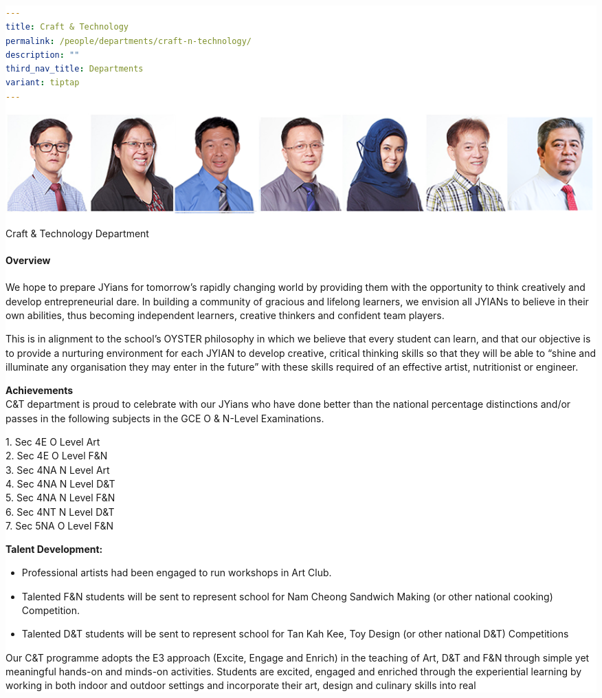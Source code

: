 ```yaml
---
title: Craft & Technology
permalink: /people/departments/craft-n-technology/
description: ""
third_nav_title: Departments
variant: tiptap
---
```

<div class="isomer-image-wrapper">
<img style="width:100%" height="auto" width="100%" src="/images/craftntech%20dept.png">
</div>
<p>Craft &amp; Technology Department</p>
<h4><strong>Overview</strong></h4>
<p>We hope to prepare JYians for tomorrow’s rapidly changing world by providing
them with the opportunity to think creatively and develop entrepreneurial
dare. In building a community of gracious and lifelong learners, we envision
all JYIANs to believe in their own abilities, thus becoming independent
learners, creative thinkers and confident team players.</p>
<p>This is in alignment to the school’s OYSTER philosophy in which we believe
that every student can learn, and that our objective is to provide a nurturing
environment for each JYIAN to develop creative, critical thinking skills
so that they will be able to “shine and illuminate any organisation they
may enter in the future” with these skills required of an effective artist,
nutritionist or engineer.</p>
<p><strong>Achievements</strong>
<br>C&amp;T department is proud to celebrate with our JYians who have done
better than the national percentage distinctions and/or passes in the following
subjects in the GCE O &amp; N-Level Examinations.</p>
<p>1. Sec 4E O Level Art
<br>2. Sec 4E O Level F&amp;N
<br>3. Sec 4NA N Level Art
<br>4. Sec 4NA N Level D&amp;T
<br>5. Sec 4NA N Level F&amp;N
<br>6. Sec 4NT N Level&nbsp;D&amp;T
<br>7. Sec 5NA O Level F&amp;N</p>
<p><strong>Talent Development:</strong>
</p>
<ul data-tight="true" class="tight">
<li>
<p>Professional artists had been engaged to run workshops in Art Club.</p>
</li>
<li>
<p>Talented F&amp;N students will be sent to represent school for Nam Cheong
Sandwich Making (or other national cooking) Competition.</p>
</li>
<li>
<p>Talented D&amp;T students will be sent to represent school for Tan Kah
Kee, Toy Design (or other national D&amp;T) Competitions</p>
</li>
</ul>
<p>Our C&amp;T programme adopts the E3 approach (Excite, Engage and Enrich)
in the teaching of Art, D&amp;T and F&amp;N through simple yet meaningful
hands-on and minds-on activities. Students are excited, engaged and enriched
through the experiential learning by working in both indoor and outdoor
settings and incorporate their art, design and culinary skills into real